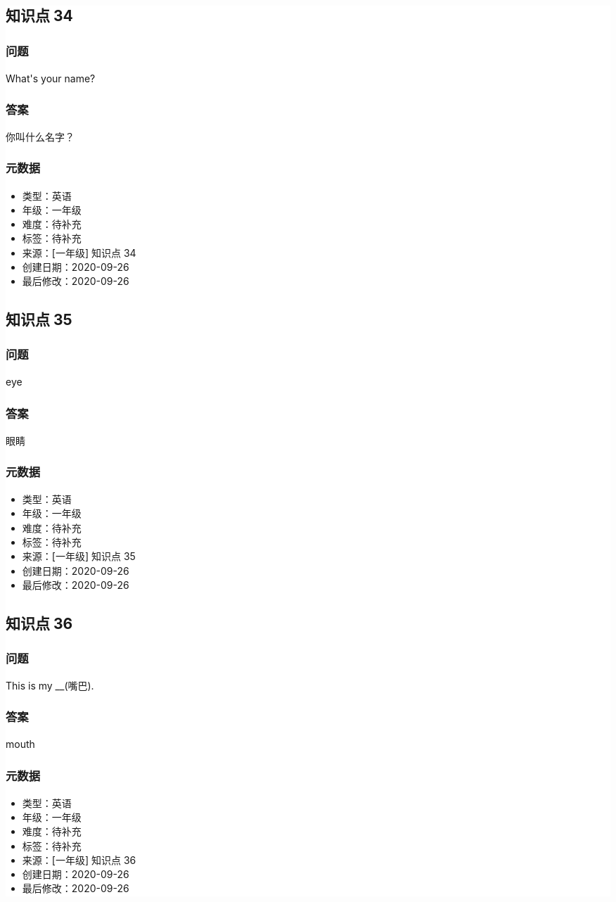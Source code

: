 
## 知识点 34
### 问题
What's your name?

### 答案  
你叫什么名字？

### 元数据
- 类型：英语
- 年级：一年级
- 难度：待补充
- 标签：待补充
- 来源：[一年级] 知识点 34
- 创建日期：2020-09-26
- 最后修改：2020-09-26


## 知识点 35
### 问题
eye

### 答案  
眼睛

### 元数据
- 类型：英语
- 年级：一年级
- 难度：待补充
- 标签：待补充
- 来源：[一年级] 知识点 35
- 创建日期：2020-09-26
- 最后修改：2020-09-26


## 知识点 36
### 问题
This is my __(嘴巴).

### 答案  
mouth

### 元数据
- 类型：英语
- 年级：一年级
- 难度：待补充
- 标签：待补充
- 来源：[一年级] 知识点 36
- 创建日期：2020-09-26
- 最后修改：2020-09-26
